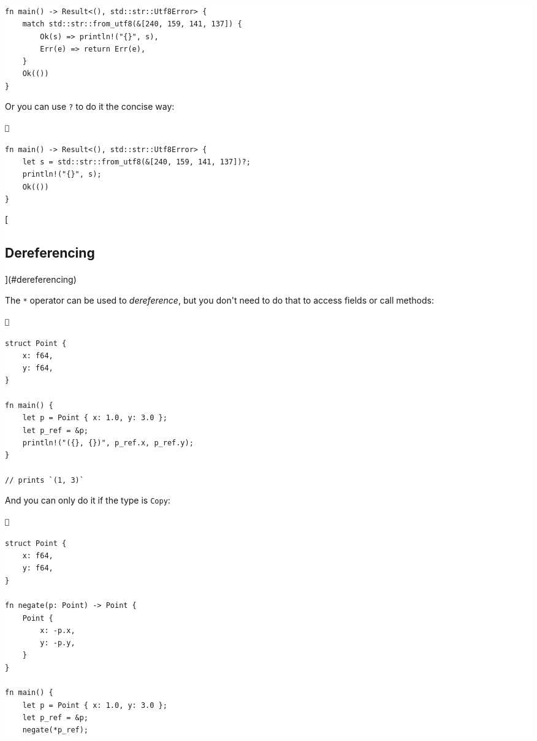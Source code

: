 ```
fn main() -> Result<(), std::str::Utf8Error> {
    match std::str::from_utf8(&[240, 159, 141, 137]) {
        Ok(s) => println!("{}", s),
        Err(e) => return Err(e),
    }
    Ok(())
}
```

Or you can use `?` to do it the concise way:

``

```
fn main() -> Result<(), std::str::Utf8Error> {
    let s = std::str::from_utf8(&[240, 159, 141, 137])?;
    println!("{}", s);
    Ok(())
}
```

[

## Dereferencing

](#dereferencing)

The `*` operator can be used to *dereference*, but you don't need to do that to access fields or call methods:

``

```
struct Point {
    x: f64,
    y: f64,
}

fn main() {
    let p = Point { x: 1.0, y: 3.0 };
    let p_ref = &p;
    println!("({}, {})", p_ref.x, p_ref.y);
}

// prints `(1, 3)`
```

And you can only do it if the type is `Copy`:

``

```
struct Point {
    x: f64,
    y: f64,
}

fn negate(p: Point) -> Point {
    Point {
        x: -p.x,
        y: -p.y,
    }
}

fn main() {
    let p = Point { x: 1.0, y: 3.0 };
    let p_ref = &p;
    negate(*p_ref);
```